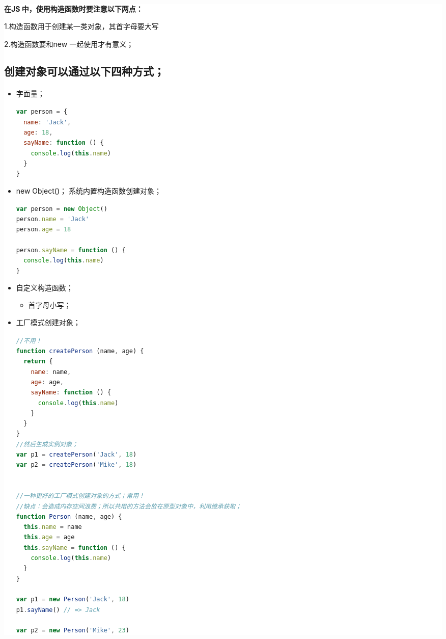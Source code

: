 **在JS 中，使用构造函数时要注意以下两点：**

1.构造函数用于创建某一类对象，其首字母要大写

2.构造函数要和new 一起使用才有意义；

## 创建对象可以通过以下四种方式；

- 字面量；

  ```js
  var person = {
    name: 'Jack',
    age: 18,
    sayName: function () {
      console.log(this.name)
    }
  }
  ```

- new Object()； 系统内置构造函数创建对象；

  ```js
  var person = new Object()
  person.name = 'Jack'
  person.age = 18
  
  person.sayName = function () {
    console.log(this.name)
  }
  ```

- 自定义构造函数；

  - 首字母小写；

- 工厂模式创建对象；

  ```js
  //不用！
  function createPerson (name, age) {
    return {
      name: name,
      age: age,
      sayName: function () {
        console.log(this.name)
      }
    }
  }
  //然后生成实例对象；
  var p1 = createPerson('Jack', 18)
  var p2 = createPerson('Mike', 18)
  
  
  //一种更好的工厂模式创建对象的方式；常用！
  //缺点：会造成内存空间浪费；所以共用的方法会放在原型对象中，利用继承获取；
  function Person (name, age) {
    this.name = name
    this.age = age
    this.sayName = function () {
      console.log(this.name)
    }
  }
  
  var p1 = new Person('Jack', 18)
  p1.sayName() // => Jack
  
  var p2 = new Person('Mike', 23)
  ```